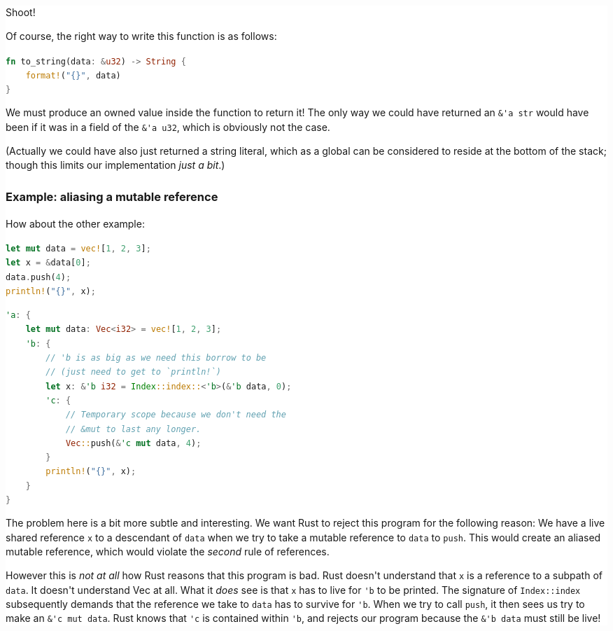 Shoot!

Of course, the right way to write this function is as follows:

```rust
fn to_string(data: &u32) -> String {
    format!("{}", data)
}
```

We must produce an owned value inside the function to return it! The only way
we could have returned an `&'a str` would have been if it was in a field of the
`&'a u32`, which is obviously not the case.

(Actually we could have also just returned a string literal, which as a global
can be considered to reside at the bottom of the stack; though this limits
our implementation *just a bit*.)





### Example: aliasing a mutable reference

How about the other example:

```rust
let mut data = vec![1, 2, 3];
let x = &data[0];
data.push(4);
println!("{}", x);
```

```rust
'a: {
    let mut data: Vec<i32> = vec![1, 2, 3];
    'b: {
        // 'b is as big as we need this borrow to be
        // (just need to get to `println!`)
        let x: &'b i32 = Index::index::<'b>(&'b data, 0);
        'c: {
            // Temporary scope because we don't need the
            // &mut to last any longer.
            Vec::push(&'c mut data, 4);
        }
        println!("{}", x);
    }
}
```

The problem here is a bit more subtle and interesting. We want Rust to
reject this program for the following reason: We have a live shared reference `x`
to a descendant of `data` when we try to take a mutable reference to `data`
to `push`. This would create an aliased mutable reference, which would
violate the *second* rule of references.

However this is *not at all* how Rust reasons that this program is bad. Rust
doesn't understand that `x` is a reference to a subpath of `data`. It doesn't
understand Vec at all. What it *does* see is that `x` has to live for `'b` to
be printed. The signature of `Index::index` subsequently demands that the
reference we take to `data` has to survive for `'b`. When we try to call `push`,
it then sees us try to make an `&'c mut data`. Rust knows that `'c` is contained
within `'b`, and rejects our program because the `&'b data` must still be live!


[readme--trpl]: http://doc.rust-lang.org/book/
[meet-safe-and-unsafe.md--pointer aliasing rules]: #sec--references
[meet-safe-and-unsafe.md--uninitialized memory]: #sec--uninitialized
[meet-safe-and-unsafe.md--race]: #sec--races
[safe-unsafe-meaning.md--drop flags]: #sec--drop-flags
[safe-unsafe-meaning.md--conversions]: #sec--conversions
[repr-rust.md--dst]: #dynamically-sized-types-dsts
[exotic-sizes.md--dst-issue]: https://github.com/rust-lang/rust/issues/26403
[other-reprs.md--drop flags]: #sec--drop-flags
[other-reprs.md--ub loads]: https://github.com/rust-lang/rust/issues/27060
[lifetime-mismatch.md--ex2]: #example-aliasing-a-mutable-reference
[casts.md--float-int]: https://github.com/rust-lang/rust/issues/10184
[casts.md--float-float]: https://github.com/rust-lang/rust/issues/15536
[transmutes.md--unbounded lifetime]: #sec--unbounded-lifetimes
[constructors.md--uninit]: #sec--uninitialized
[destructors.md--Unique]: #sec--phantom-data